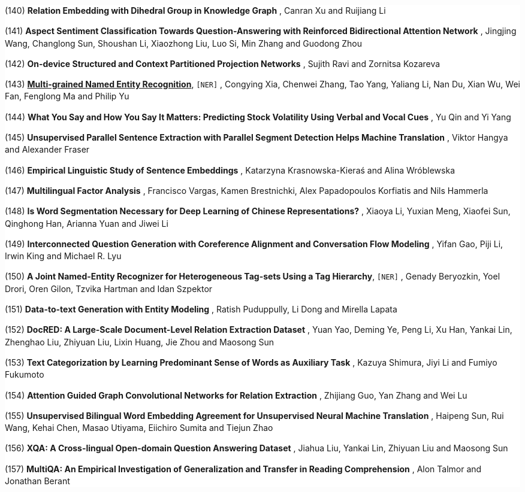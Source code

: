 (140) **Relation Embedding with Dihedral Group in Knowledge Graph**
, Canran Xu and Ruijiang Li

(141) **Aspect Sentiment Classification Towards Question-Answering with Reinforced Bidirectional Attention Network**
, Jingjing Wang, Changlong Sun, Shoushan Li, Xiaozhong Liu, Luo Si, Min Zhang and Guodong Zhou

(142) **On-device Structured and Context Partitioned Projection Networks**
, Sujith Ravi and Zornitsa Kozareva

(143) **[Multi-grained Named Entity Recognition](https://arxiv.org/abs/1906.08449)**, `[NER]`
, Congying Xia, Chenwei Zhang, Tao Yang, Yaliang Li, Nan Du, Xian Wu, Wei Fan, Fenglong Ma and Philip Yu

(144) **What You Say and How You Say It Matters: Predicting Stock Volatility Using Verbal and Vocal Cues**
, Yu Qin and Yi Yang

(145) **Unsupervised Parallel Sentence Extraction with Parallel Segment Detection Helps Machine Translation**
, Viktor Hangya and Alexander Fraser

(146) **Empirical Linguistic Study of Sentence Embeddings**
, Katarzyna Krasnowska-Kieraś and Alina Wróblewska

(147) **Multilingual Factor Analysis**
, Francisco Vargas, Kamen Brestnichki, Alex Papadopoulos Korfiatis and Nils Hammerla

(148) **Is Word Segmentation Necessary for Deep Learning of Chinese Representations?**
, Xiaoya Li, Yuxian Meng, Xiaofei Sun, Qinghong Han, Arianna Yuan and Jiwei Li

(149) **Interconnected Question Generation with Coreference Alignment and Conversation Flow Modeling**
, Yifan Gao, Piji Li, Irwin King and Michael R. Lyu

(150) **A Joint Named-Entity Recognizer for Heterogeneous Tag-sets Using a Tag Hierarchy**, `[NER]`
, Genady Beryozkin, Yoel Drori, Oren Gilon, Tzvika Hartman and Idan Szpektor

(151) **Data-to-text Generation with Entity Modeling**
, Ratish Puduppully, Li Dong and Mirella Lapata

(152) **DocRED: A Large-Scale Document-Level Relation Extraction Dataset**
, Yuan Yao, Deming Ye, Peng Li, Xu Han, Yankai Lin, Zhenghao Liu, Zhiyuan Liu, Lixin Huang, Jie Zhou and Maosong Sun

(153) **Text Categorization by Learning Predominant Sense of Words as Auxiliary Task**
, Kazuya Shimura, Jiyi Li and Fumiyo Fukumoto

(154) **Attention Guided Graph Convolutional Networks for Relation Extraction**
, Zhijiang Guo, Yan Zhang and Wei Lu

(155) **Unsupervised Bilingual Word Embedding Agreement for Unsupervised Neural Machine Translation**
, Haipeng Sun, Rui Wang, Kehai Chen, Masao Utiyama, Eiichiro Sumita and Tiejun Zhao

(156) **XQA: A Cross-lingual Open-domain Question Answering Dataset**
, Jiahua Liu, Yankai Lin, Zhiyuan Liu and Maosong Sun

(157) **MultiQA: An Empirical Investigation of Generalization and Transfer in Reading Comprehension**
, Alon Talmor and Jonathan Berant
